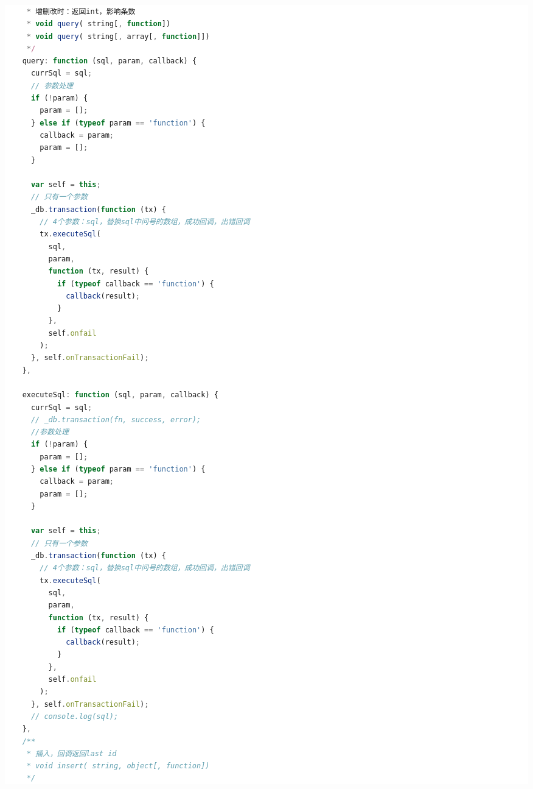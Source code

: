```js
     * 增删改时：返回int，影响条数
     * void query( string[, function])
     * void query( string[, array[, function]])
     */
    query: function (sql, param, callback) {
      currSql = sql;
      // 参数处理
      if (!param) {
        param = [];
      } else if (typeof param == 'function') {
        callback = param;
        param = [];
      }

      var self = this;
      // 只有一个参数
      _db.transaction(function (tx) {
        // 4个参数：sql，替换sql中问号的数组，成功回调，出错回调
        tx.executeSql(
          sql,
          param,
          function (tx, result) {
            if (typeof callback == 'function') {
              callback(result);
            }
          },
          self.onfail
        );
      }, self.onTransactionFail);
    },

    executeSql: function (sql, param, callback) {
      currSql = sql;
      // _db.transaction(fn, success, error);
      //参数处理
      if (!param) {
        param = [];
      } else if (typeof param == 'function') {
        callback = param;
        param = [];
      }

      var self = this;
      // 只有一个参数
      _db.transaction(function (tx) {
        // 4个参数：sql，替换sql中问号的数组，成功回调，出错回调
        tx.executeSql(
          sql,
          param,
          function (tx, result) {
            if (typeof callback == 'function') {
              callback(result);
            }
          },
          self.onfail
        );
      }, self.onTransactionFail);
      // console.log(sql);
    },
    /**
     * 插入，回调返回last id
     * void insert( string, object[, function])
     */
```